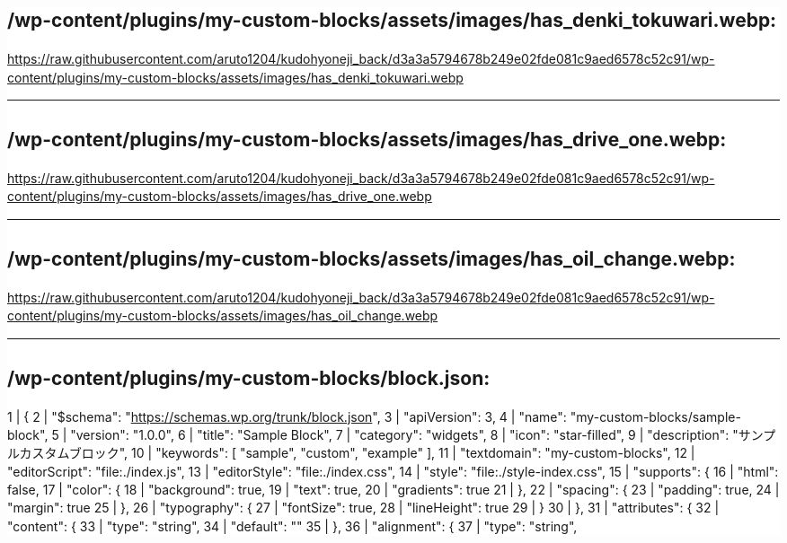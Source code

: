 ## /wp-content/plugins/my-custom-blocks/assets/images/has_denki_tokuwari.webp:

https://raw.githubusercontent.com/aruto1204/kudohyoneji_back/d3a3a5794678b249e02fde081c9aed6578c52c91/wp-content/plugins/my-custom-blocks/assets/images/has_denki_tokuwari.webp

---

## /wp-content/plugins/my-custom-blocks/assets/images/has_drive_one.webp:

https://raw.githubusercontent.com/aruto1204/kudohyoneji_back/d3a3a5794678b249e02fde081c9aed6578c52c91/wp-content/plugins/my-custom-blocks/assets/images/has_drive_one.webp

---

## /wp-content/plugins/my-custom-blocks/assets/images/has_oil_change.webp:

https://raw.githubusercontent.com/aruto1204/kudohyoneji_back/d3a3a5794678b249e02fde081c9aed6578c52c91/wp-content/plugins/my-custom-blocks/assets/images/has_oil_change.webp

---

## /wp-content/plugins/my-custom-blocks/block.json:

1 | {
2 | "$schema": "https://schemas.wp.org/trunk/block.json",
3 | "apiVersion": 3,
4 | "name": "my-custom-blocks/sample-block",
5 | "version": "1.0.0",
6 | "title": "Sample Block",
7 | "category": "widgets",
8 | "icon": "star-filled",
9 | "description": "サンプルカスタムブロック",
10 | "keywords": [ "sample", "custom", "example" ],
11 | "textdomain": "my-custom-blocks",
12 | "editorScript": "file:./index.js",
13 | "editorStyle": "file:./index.css",
14 | "style": "file:./style-index.css",
15 | "supports": {
16 | "html": false,
17 | "color": {
18 | "background": true,
19 | "text": true,
20 | "gradients": true
21 | },
22 | "spacing": {
23 | "padding": true,
24 | "margin": true
25 | },
26 | "typography": {
27 | "fontSize": true,
28 | "lineHeight": true
29 | }
30 | },
31 | "attributes": {
32 | "content": {
33 | "type": "string",
34 | "default": ""
35 | },
36 | "alignment": {
37 | "type": "string",